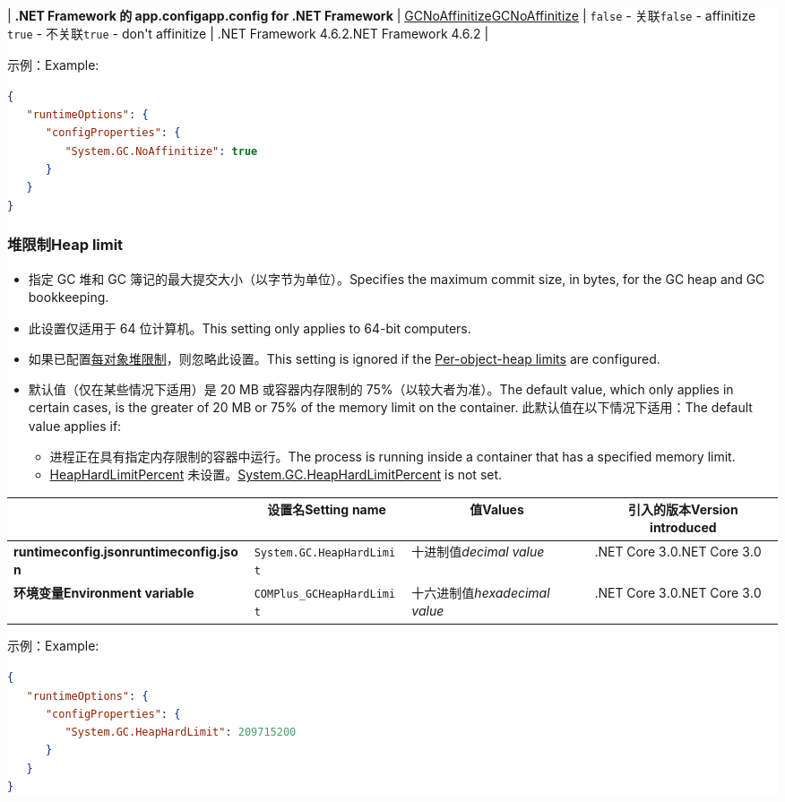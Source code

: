 | <span data-ttu-id="8453f-298">**.NET Framework 的 app.config**</span><span class="sxs-lookup"><span data-stu-id="8453f-298">**app.config for .NET Framework**</span></span> | [<span data-ttu-id="8453f-299">GCNoAffinitize</span><span class="sxs-lookup"><span data-stu-id="8453f-299">GCNoAffinitize</span></span>](../../framework/configure-apps/file-schema/runtime/gcnoaffinitize-element.md) | <span data-ttu-id="8453f-300">`false` - 关联</span><span class="sxs-lookup"><span data-stu-id="8453f-300">`false` - affinitize</span></span><br/><span data-ttu-id="8453f-301">`true` - 不关联</span><span class="sxs-lookup"><span data-stu-id="8453f-301">`true` - don't affinitize</span></span> | <span data-ttu-id="8453f-302">.NET Framework 4.6.2</span><span class="sxs-lookup"><span data-stu-id="8453f-302">.NET Framework 4.6.2</span></span> |

<span data-ttu-id="8453f-303">示例：</span><span class="sxs-lookup"><span data-stu-id="8453f-303">Example:</span></span>

```json
{
   "runtimeOptions": {
      "configProperties": {
         "System.GC.NoAffinitize": true
      }
   }
}
```

### <a name="heap-limit"></a><span data-ttu-id="8453f-304">堆限制</span><span class="sxs-lookup"><span data-stu-id="8453f-304">Heap limit</span></span>

- <span data-ttu-id="8453f-305">指定 GC 堆和 GC 簿记的最大提交大小（以字节为单位）。</span><span class="sxs-lookup"><span data-stu-id="8453f-305">Specifies the maximum commit size, in bytes, for the GC heap and GC bookkeeping.</span></span>
- <span data-ttu-id="8453f-306">此设置仅适用于 64 位计算机。</span><span class="sxs-lookup"><span data-stu-id="8453f-306">This setting only applies to 64-bit computers.</span></span>
- <span data-ttu-id="8453f-307">如果已配置[每对象堆限制](#per-object-heap-limits)，则忽略此设置。</span><span class="sxs-lookup"><span data-stu-id="8453f-307">This setting is ignored if the [Per-object-heap limits](#per-object-heap-limits) are configured.</span></span>
- <span data-ttu-id="8453f-308">默认值（仅在某些情况下适用）是 20 MB 或容器内存限制的 75%（以较大者为准）。</span><span class="sxs-lookup"><span data-stu-id="8453f-308">The default value, which only applies in certain cases, is the greater of 20 MB or 75% of the memory limit on the container.</span></span> <span data-ttu-id="8453f-309">此默认值在以下情况下适用：</span><span class="sxs-lookup"><span data-stu-id="8453f-309">The default value applies if:</span></span>

  - <span data-ttu-id="8453f-310">进程正在具有指定内存限制的容器中运行。</span><span class="sxs-lookup"><span data-stu-id="8453f-310">The process is running inside a container that has a specified memory limit.</span></span>
  - <span data-ttu-id="8453f-311">[HeapHardLimitPercent](#heap-limit-percent) 未设置。</span><span class="sxs-lookup"><span data-stu-id="8453f-311">[System.GC.HeapHardLimitPercent](#heap-limit-percent) is not set.</span></span>

| | <span data-ttu-id="8453f-312">设置名</span><span class="sxs-lookup"><span data-stu-id="8453f-312">Setting name</span></span> | <span data-ttu-id="8453f-313">值</span><span class="sxs-lookup"><span data-stu-id="8453f-313">Values</span></span> | <span data-ttu-id="8453f-314">引入的版本</span><span class="sxs-lookup"><span data-stu-id="8453f-314">Version introduced</span></span> |
| - | - | - | - |
| <span data-ttu-id="8453f-315">**runtimeconfig.json**</span><span class="sxs-lookup"><span data-stu-id="8453f-315">**runtimeconfig.json**</span></span> | `System.GC.HeapHardLimit` | <span data-ttu-id="8453f-316">十进制值</span><span class="sxs-lookup"><span data-stu-id="8453f-316">*decimal value*</span></span> | <span data-ttu-id="8453f-317">.NET Core 3.0</span><span class="sxs-lookup"><span data-stu-id="8453f-317">.NET Core 3.0</span></span> |
| <span data-ttu-id="8453f-318">**环境变量**</span><span class="sxs-lookup"><span data-stu-id="8453f-318">**Environment variable**</span></span> | `COMPlus_GCHeapHardLimit` | <span data-ttu-id="8453f-319">十六进制值</span><span class="sxs-lookup"><span data-stu-id="8453f-319">*hexadecimal value*</span></span> | <span data-ttu-id="8453f-320">.NET Core 3.0</span><span class="sxs-lookup"><span data-stu-id="8453f-320">.NET Core 3.0</span></span> |

<span data-ttu-id="8453f-321">示例：</span><span class="sxs-lookup"><span data-stu-id="8453f-321">Example:</span></span>

```json
{
   "runtimeOptions": {
      "configProperties": {
         "System.GC.HeapHardLimit": 209715200
      }
   }
}
```
